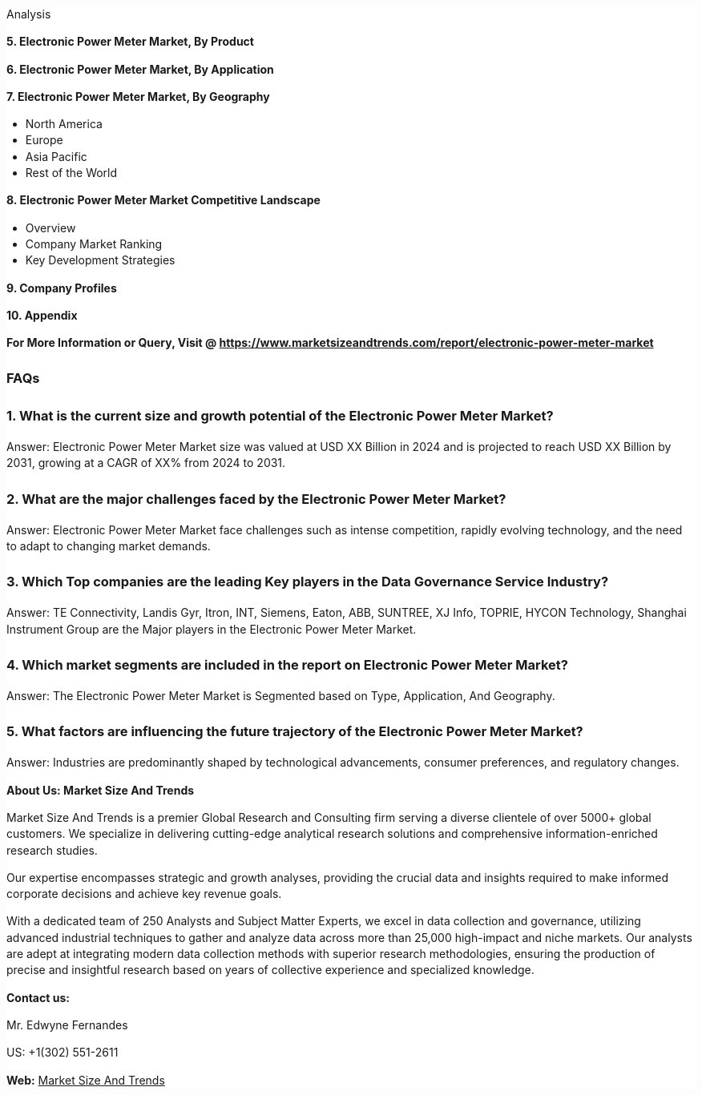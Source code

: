 Analysis</span></li></ul></div><div class="" data-test-id=""><p><strong><span class="">5. Electronic Power Meter Market, By Product</span></strong></p></div><div class="" data-test-id=""><p><strong><span class="">6. Electronic Power Meter Market, By Application</span></strong></p></div><div class="" data-test-id=""><p><strong><span class="">7. Electronic Power Meter Market, By Geography</span></strong></p></div><div class="" data-test-id=""><ul><li><span class="">North America</span></li><li><span class="">Europe</span></li><li><span class="">Asia Pacific</span></li><li><span class="">Rest of the World</span></li></ul></div><div class="" data-test-id=""><p><strong><span class="">8. Electronic Power Meter Market Competitive Landscape</span></strong></p></div><div class="" data-test-id=""><ul><li><span class="">Overview</span></li><li><span class="">Company Market Ranking</span></li><li><span class="">Key Development Strategies</span></li></ul></div><div class="" data-test-id=""><p><strong><span class="">9. Company Profiles</span></strong></p></div><div class="" data-test-id=""><p><strong><span class="">10. Appendix</span></strong></p></div><div class="" data-test-id=""><p><strong><span class="">For More Information or Query, Visit @ <a href="https://www.marketsizeandtrends.com/report/electronic-power-meter-market" target="_blank">https://www.marketsizeandtrends.com/report/electronic-power-meter-market</a></span></strong></p></div><div class="" data-test-id=""><div class="article-main__content" data-test-id="publishing-text-block"><h3><strong><span class="">FAQs</span></strong></h3></div><div class="article-main__content" data-test-id="publishing-text-block"><h3><span class="">1. What is the current size and growth potential of the Electronic Power Meter Market?</span></h3></div><div class="article-main__content" data-test-id="publishing-text-block"><p><span class="font-[700]">Answer</span><span class="">: Electronic Power Meter Market size was valued at USD XX Billion in 2024 and is projected to reach USD XX Billion by 2031, growing at a CAGR of XX% from 2024 to 2031.</span></p></div><div class="article-main__content" data-test-id="publishing-text-block"><h3><span class="">2. What are the major challenges faced by the Electronic Power Meter Market?</span></h3></div><div class="article-main__content" data-test-id="publishing-text-block"><p><span class="font-[700]">Answer</span><span class="">: Electronic Power Meter Market face challenges such as intense competition, rapidly evolving technology, and the need to adapt to changing market demands.</span></p></div><div class="article-main__content" data-test-id="publishing-text-block"><h3><span class="">3. Which Top companies are the leading Key players in the Data Governance Service Industry?</span></h3></div><div class="article-main__content" data-test-id="publishing-text-block"><p><span class="font-[700]">Answer</span><span class="">: TE Connectivity, Landis Gyr, Itron, INT, Siemens, Eaton, ABB, SUNTREE, XJ Info, TOPRIE, HYCON Technology, Shanghai Instrument Group are the Major players in the Electronic Power Meter Market.</span></p></div><div class="article-main__content" data-test-id="publishing-text-block"><h3><span class="">4. Which market segments are included in the report on Electronic Power Meter Market?</span></h3></div><div class="article-main__content" data-test-id="publishing-text-block"><p><span class="font-[700]">Answer</span><span class="">: The Electronic Power Meter Market is Segmented based on Type, Application, And Geography.</span></p></div><div class="article-main__content" data-test-id="publishing-text-block"><h3><span class="">5. What factors are influencing the future trajectory of the Electronic Power Meter Market?</span></h3></div><div class="article-main__content" data-test-id="publishing-text-block"><p><span class="font-[700]">Answer:</span><span class="">&nbsp;Industries are predominantly shaped by technological advancements, consumer preferences, and regulatory changes.</span></p></div><p><strong><span class="">About Us: Market Size And Trends</span></strong></p></div><div class="" data-test-id=""><p><span class="">Market Size And Trends is a premier Global Research and Consulting firm serving a diverse clientele of over 5000+ global customers. We specialize in delivering cutting-edge analytical research solutions and comprehensive information-enriched research studies.</span></p></div><div class="" data-test-id=""><p><span class="">Our expertise encompasses strategic and growth analyses, providing the crucial data and insights required to make informed corporate decisions and achieve key revenue goals.</span></p></div><div class="" data-test-id=""><p><span class="">With a dedicated team of 250 Analysts and Subject Matter Experts, we excel in data collection and governance, utilizing advanced industrial techniques to gather and analyze data across more than 25,000 high-impact and niche markets. Our analysts are adept at integrating modern data collection methods with superior research methodologies, ensuring the production of precise and insightful research based on years of collective experience and specialized knowledge.</span></p></div><div class="" data-test-id=""><p><strong><span class="">Contact us:</span></strong></p></div><div class="" data-test-id=""><p><span class="">Mr. Edwyne Fernandes</span></p></div><div class="" data-test-id=""><p><span class="">US: +1(302) 551-2611<br /></span></p><p><span class=""><strong>Web:</strong> <a href="https://www.marketsizeandtrends.com/" target="_blank">Market Size And Trends</a></span></p></div>
